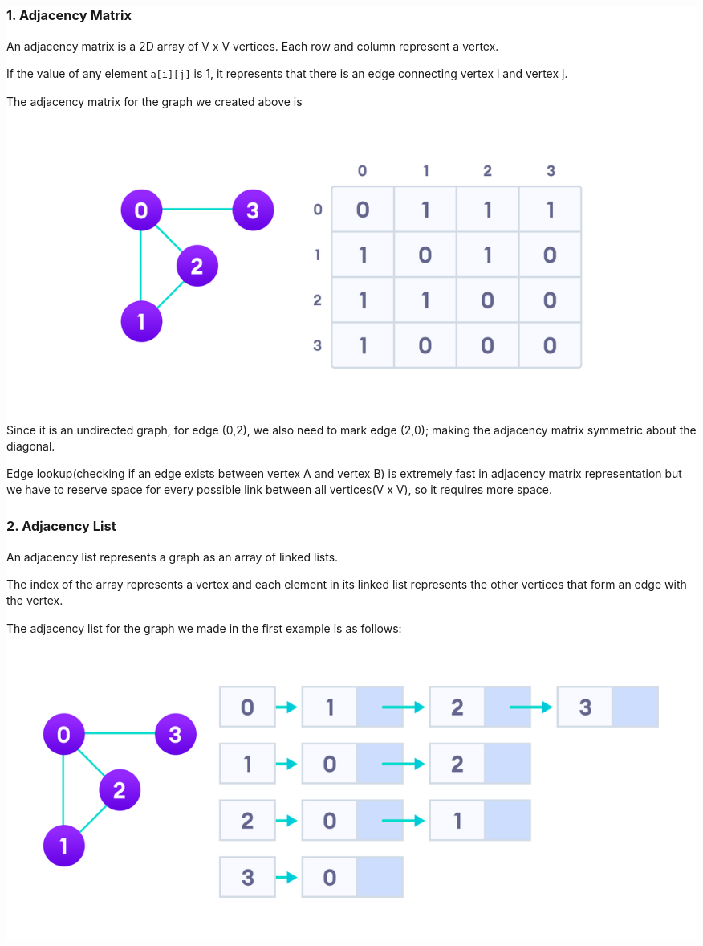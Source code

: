 ### 1. Adjacency Matrix

An adjacency matrix is a 2D array of V x V vertices. Each row and column represent a vertex.

If the value of any element `a[i][j]` is 1, it represents that there is an edge connecting vertex i and vertex j.

The adjacency matrix for the graph we created above is

![Adjacency_Matrix](./src/adjacency-matrix.png)

Since it is an undirected graph, for edge (0,2), we also need to mark edge (2,0); making the adjacency matrix symmetric about the diagonal.

Edge lookup(checking if an edge exists between vertex A and vertex B) is extremely fast in adjacency matrix representation but we have to reserve space for every possible link between all vertices(V x V), so it requires more space.

### 2. Adjacency List

An adjacency list represents a graph as an array of linked lists.

The index of the array represents a vertex and each element in its linked list represents the other vertices that form an edge with the vertex.

The adjacency list for the graph we made in the first example is as follows:

![Adjacency_List](./src/adjacency-list.png)
